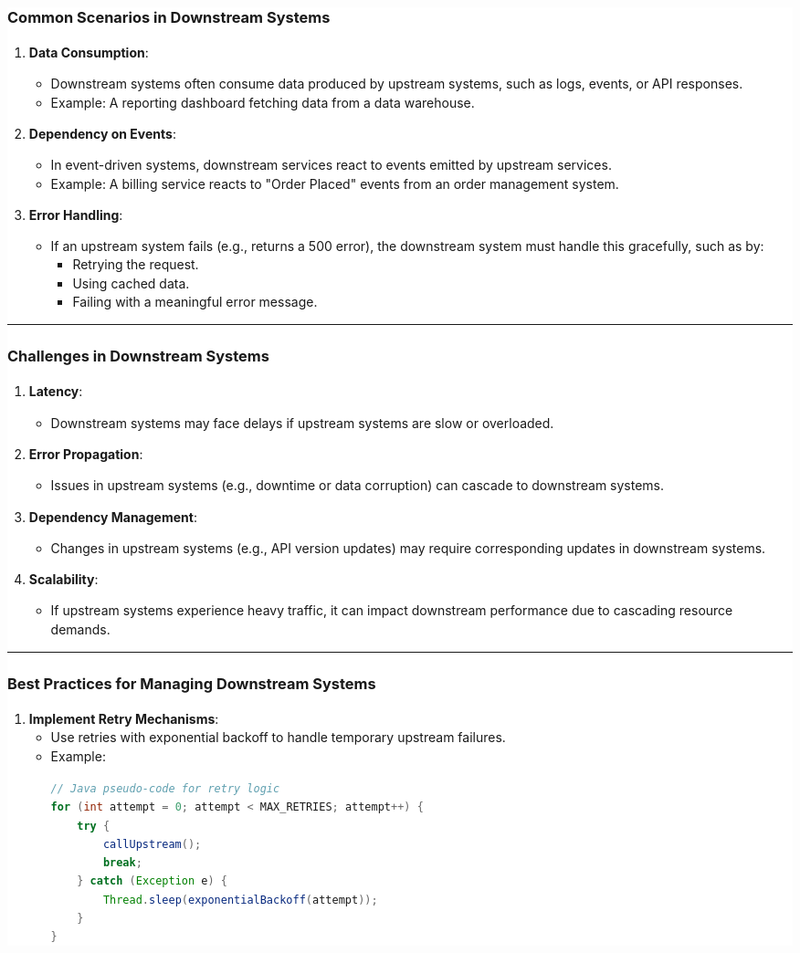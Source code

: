 
### **Common Scenarios in Downstream Systems**

1. **Data Consumption**:
   - Downstream systems often consume data produced by upstream systems, such as logs, events, or API responses.
   - Example: A reporting dashboard fetching data from a data warehouse.

2. **Dependency on Events**:
   - In event-driven systems, downstream services react to events emitted by upstream services.
   - Example: A billing service reacts to "Order Placed" events from an order management system.

3. **Error Handling**:
   - If an upstream system fails (e.g., returns a 500 error), the downstream system must handle this gracefully, such as by:
     - Retrying the request.
     - Using cached data.
     - Failing with a meaningful error message.

---

### **Challenges in Downstream Systems**

1. **Latency**:
   - Downstream systems may face delays if upstream systems are slow or overloaded.

2. **Error Propagation**:
   - Issues in upstream systems (e.g., downtime or data corruption) can cascade to downstream systems.

3. **Dependency Management**:
   - Changes in upstream systems (e.g., API version updates) may require corresponding updates in downstream systems.

4. **Scalability**:
   - If upstream systems experience heavy traffic, it can impact downstream performance due to cascading resource demands.

---

### **Best Practices for Managing Downstream Systems**

1. **Implement Retry Mechanisms**:
   - Use retries with exponential backoff to handle temporary upstream failures.
   - Example:
     ```java
     // Java pseudo-code for retry logic
     for (int attempt = 0; attempt < MAX_RETRIES; attempt++) {
         try {
             callUpstream();
             break;
         } catch (Exception e) {
             Thread.sleep(exponentialBackoff(attempt));
         }
     }
     ```
